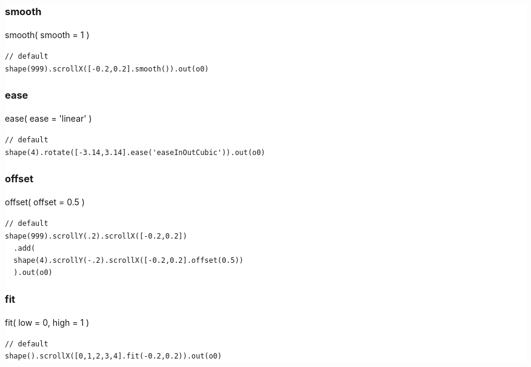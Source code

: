 ### smooth
smooth( smooth = 1 )

```hydra
// default
shape(999).scrollX([-0.2,0.2].smooth()).out(o0)
```

### ease
ease( ease = 'linear' )

```hydra
// default
shape(4).rotate([-3.14,3.14].ease('easeInOutCubic')).out(o0)
```

### offset
offset( offset = 0.5 )

```hydra
// default
shape(999).scrollY(.2).scrollX([-0.2,0.2])
  .add(
  shape(4).scrollY(-.2).scrollX([-0.2,0.2].offset(0.5))
  ).out(o0)
```

### fit
fit( low = 0, high = 1 )

```hydra
// default
shape().scrollX([0,1,2,3,4].fit(-0.2,0.2)).out(o0)
```

